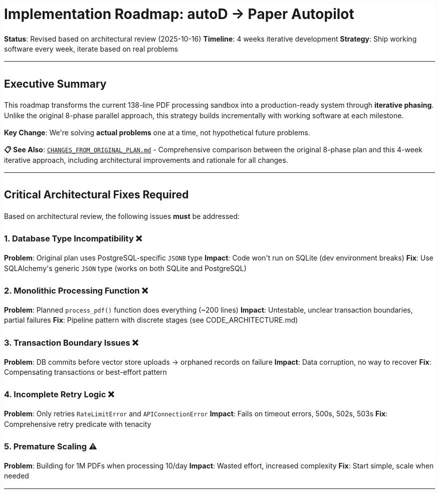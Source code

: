 # Implementation Roadmap: autoD → Paper Autopilot

**Status**: Revised based on architectural review (2025-10-16)
**Timeline**: 4 weeks iterative development
**Strategy**: Ship working software every week, iterate based on real problems

---

## Executive Summary

This roadmap transforms the current 138-line PDF processing sandbox into a production-ready system through **iterative phasing**. Unlike the original 8-phase parallel approach, this strategy builds incrementally with working software at each milestone.

**Key Change**: We're solving **actual problems** one at a time, not hypothetical future problems.

**📋 See Also**: [`CHANGES_FROM_ORIGINAL_PLAN.md`](./CHANGES_FROM_ORIGINAL_PLAN.md) - Comprehensive comparison between the original 8-phase plan and this 4-week iterative approach, including architectural improvements and rationale for all changes.

---

## Critical Architectural Fixes Required

Based on architectural review, the following issues **must** be addressed:

### 1. Database Type Incompatibility ❌
**Problem**: Original plan uses PostgreSQL-specific `JSONB` type
**Impact**: Code won't run on SQLite (dev environment breaks)
**Fix**: Use SQLAlchemy's generic `JSON` type (works on both SQLite and PostgreSQL)

### 2. Monolithic Processing Function ❌
**Problem**: Planned `process_pdf()` function does everything (~200 lines)
**Impact**: Untestable, unclear transaction boundaries, partial failures
**Fix**: Pipeline pattern with discrete stages (see CODE_ARCHITECTURE.md)

### 3. Transaction Boundary Issues ❌
**Problem**: DB commits before vector store uploads → orphaned records on failure
**Impact**: Data corruption, no way to recover
**Fix**: Compensating transactions or best-effort pattern

### 4. Incomplete Retry Logic ❌
**Problem**: Only retries `RateLimitError` and `APIConnectionError`
**Impact**: Fails on timeout errors, 500s, 502s, 503s
**Fix**: Comprehensive retry predicate with tenacity

### 5. Premature Scaling ⚠️
**Problem**: Building for 1M PDFs when processing 10/day
**Impact**: Wasted effort, increased complexity
**Fix**: Start simple, scale when needed

---